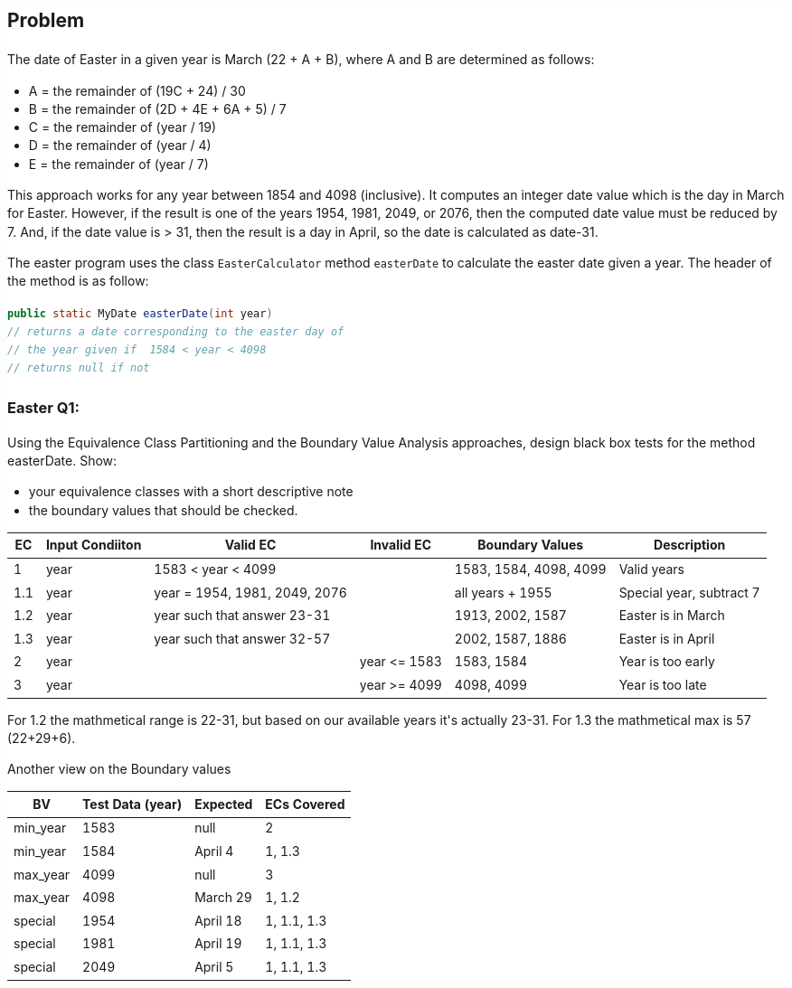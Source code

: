 ## Problem

The date of Easter in a given year is March (22 + A + B), where A and B
are determined as follows:

* A = the remainder of (19C + 24) / 30
* B = the remainder of (2D + 4E + 6A + 5) / 7
* C = the remainder of (year / 19)
* D = the remainder of (year / 4)
* E = the remainder of (year / 7)

This approach works for any year between 1854 and 4098 (inclusive). It computes an integer
date value which is the day in March for Easter. However, if the result is one
of the years 1954, 1981, 2049, or 2076, then the computed date value must be
reduced by 7. And, if the date value is > 31, then the result is a day in April,
so the date is calculated as date-31.

The easter program uses the class `EasterCalculator` method `easterDate`
to calculate the easter date given a year.
The header of the method is as follow:

```java
public static MyDate easterDate(int year)
// returns a date corresponding to the easter day of
// the year given if  1584 < year < 4098
// returns null if not
```

### Easter Q1:

Using the Equivalence Class Partitioning and the Boundary Value Analysis approaches,
design black box tests for the method easterDate. Show:

* your equivalence classes with a short descriptive note
* the boundary values that should be checked.

| EC | Input Condiiton | Valid EC | Invalid EC | Boundary Values | Description |
| --- | --- | --- | --- | --- | --- |
| 1 | year | 1583 < year < 4099 | | 1583, 1584, 4098, 4099 | Valid years |
| 1.1 | year | year = 1954, 1981, 2049, 2076 | | all years + 1955 | Special year, subtract 7 |
| 1.2 | year | year such that answer 23-31 | | 1913, 2002, 1587 | Easter is in March
| 1.3 | year | year such that answer 32-57 | | 2002, 1587, 1886 | Easter is in April |
| 2 | year | | year <= 1583 | 1583, 1584 | Year is too early |
| 3 | year | | year >= 4099 | 4098, 4099 | Year is too late |

For 1.2 the mathmetical range is 22-31, but based on our available years
it's actually 23-31.  For 1.3 the mathmetical max is 57 (22+29+6).

Another view on the Boundary values

| BV | Test Data (year) | Expected | ECs Covered |
| --- | --- | --- | --- |
| min_year | 1583 | null | 2
| min_year | 1584 | April 4 | 1, 1.3
| max_year | 4099 | null | 3
| max_year | 4098 | March 29 | 1, 1.2
| special | 1954 | April 18 | 1, 1.1, 1.3
| special | 1981 | April 19 | 1, 1.1, 1.3
| special | 2049 | April 5 | 1, 1.1, 1.3